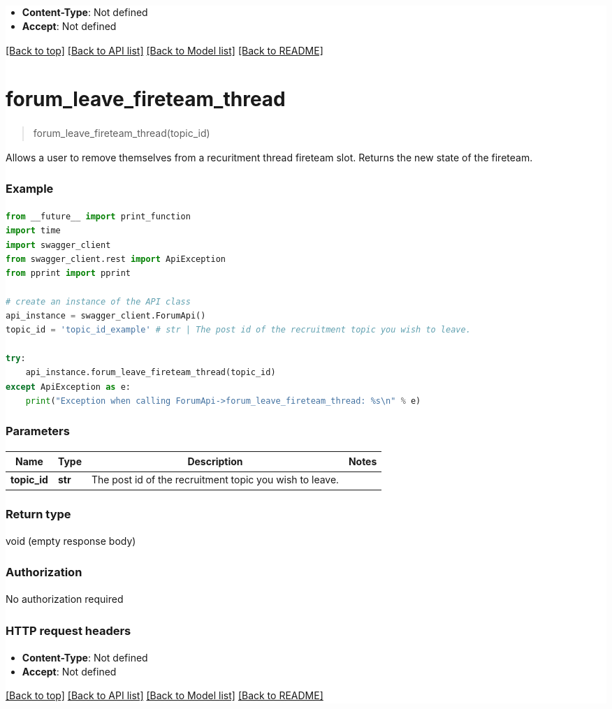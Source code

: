  - **Content-Type**: Not defined
 - **Accept**: Not defined

[[Back to top]](#) [[Back to API list]](../README.md#documentation-for-api-endpoints) [[Back to Model list]](../README.md#documentation-for-models) [[Back to README]](../README.md)

# **forum_leave_fireteam_thread**
> forum_leave_fireteam_thread(topic_id)



Allows a user to remove themselves from a recuritment thread fireteam slot. Returns the new state of the fireteam.

### Example 
```python
from __future__ import print_function
import time
import swagger_client
from swagger_client.rest import ApiException
from pprint import pprint

# create an instance of the API class
api_instance = swagger_client.ForumApi()
topic_id = 'topic_id_example' # str | The post id of the recruitment topic you wish to leave.

try: 
    api_instance.forum_leave_fireteam_thread(topic_id)
except ApiException as e:
    print("Exception when calling ForumApi->forum_leave_fireteam_thread: %s\n" % e)
```

### Parameters

Name | Type | Description  | Notes
------------- | ------------- | ------------- | -------------
 **topic_id** | **str**| The post id of the recruitment topic you wish to leave. | 

### Return type

void (empty response body)

### Authorization

No authorization required

### HTTP request headers

 - **Content-Type**: Not defined
 - **Accept**: Not defined

[[Back to top]](#) [[Back to API list]](../README.md#documentation-for-api-endpoints) [[Back to Model list]](../README.md#documentation-for-models) [[Back to README]](../README.md)

